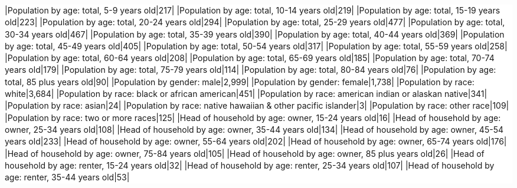 |Population by age: total, 5-9 years old|217|
|Population by age: total, 10-14 years old|219|
|Population by age: total, 15-19 years old|223|
|Population by age: total, 20-24 years old|294|
|Population by age: total, 25-29 years old|477|
|Population by age: total, 30-34 years old|467|
|Population by age: total, 35-39 years old|390|
|Population by age: total, 40-44 years old|369|
|Population by age: total, 45-49 years old|405|
|Population by age: total, 50-54 years old|317|
|Population by age: total, 55-59 years old|258|
|Population by age: total, 60-64 years old|208|
|Population by age: total, 65-69 years old|185|
|Population by age: total, 70-74 years old|179|
|Population by age: total, 75-79 years old|114|
|Population by age: total, 80-84 years old|76|
|Population by age: total, 85 plus years old|90|
|Population by gender: male|2,999|
|Population by gender: female|1,738|
|Population by race: white|3,684|
|Population by race: black or african american|451|
|Population by race: american indian or alaskan native|341|
|Population by race: asian|24|
|Population by race: native hawaiian & other pacific islander|3|
|Population by race: other race|109|
|Population by race: two or more races|125|
|Head of household by age: owner, 15-24 years old|16|
|Head of household by age: owner, 25-34 years old|108|
|Head of household by age: owner, 35-44 years old|134|
|Head of household by age: owner, 45-54 years old|233|
|Head of household by age: owner, 55-64 years old|202|
|Head of household by age: owner, 65-74 years old|176|
|Head of household by age: owner, 75-84 years old|105|
|Head of household by age: owner, 85 plus years old|26|
|Head of household by age: renter, 15-24 years old|32|
|Head of household by age: renter, 25-34 years old|107|
|Head of household by age: renter, 35-44 years old|53|